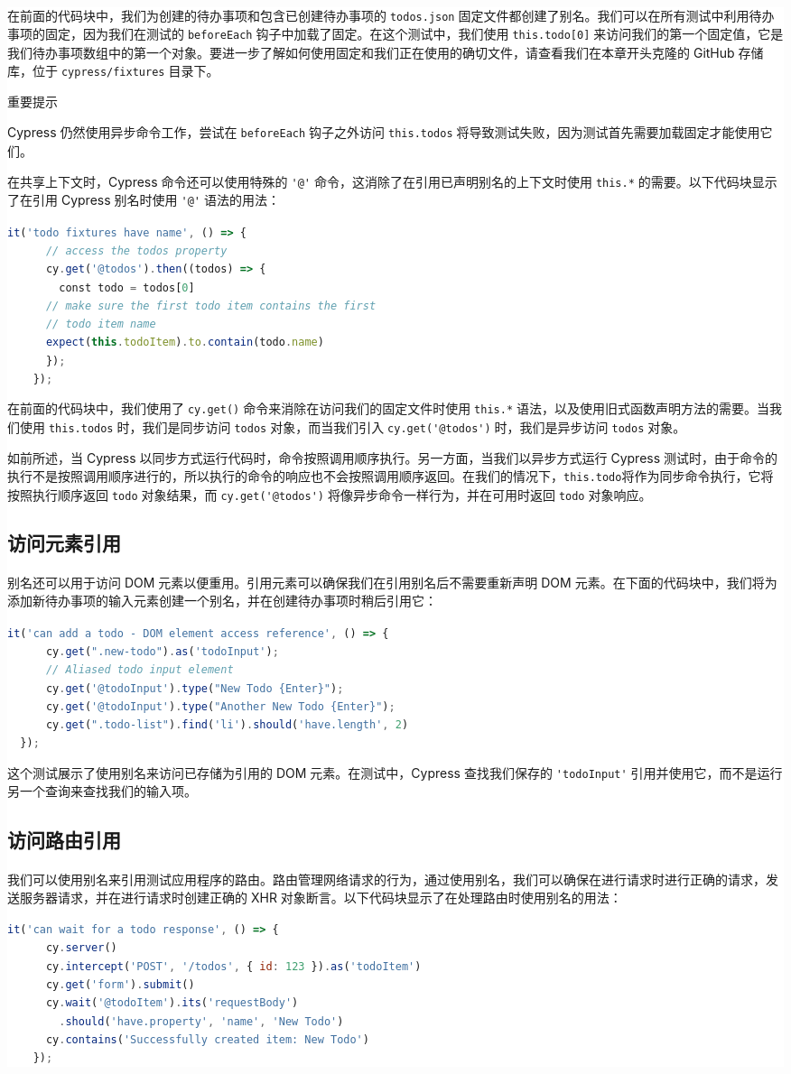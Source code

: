 在前面的代码块中，我们为创建的待办事项和包含已创建待办事项的 `todos.json` 固定文件都创建了别名。我们可以在所有测试中利用待办事项的固定，因为我们在测试的 `beforeEach` 钩子中加载了固定。在这个测试中，我们使用 `this.todo[0]` 来访问我们的第一个固定值，它是我们待办事项数组中的第一个对象。要进一步了解如何使用固定和我们正在使用的确切文件，请查看我们在本章开头克隆的 GitHub 存储库，位于 `cypress/fixtures` 目录下。

重要提示

Cypress 仍然使用异步命令工作，尝试在 `beforeEach` 钩子之外访问 `this.todos` 将导致测试失败，因为测试首先需要加载固定才能使用它们。

在共享上下文时，Cypress 命令还可以使用特殊的 `'@'` 命令，这消除了在引用已声明别名的上下文时使用 `this.*` 的需要。以下代码块显示了在引用 Cypress 别名时使用 `'@'` 语法的用法：

```js
it('todo fixtures have name', () => {
      // access the todos property
      cy.get('@todos').then((todos) => {
        const todo = todos[0]
      // make sure the first todo item contains the first
      // todo item name
      expect(this.todoItem).to.contain(todo.name)
      });
    });
```

在前面的代码块中，我们使用了 `cy.get()` 命令来消除在访问我们的固定文件时使用 `this.*` 语法，以及使用旧式函数声明方法的需要。当我们使用 `this.todos` 时，我们是同步访问 `todos` 对象，而当我们引入 `cy.get('@todos')` 时，我们是异步访问 `todos` 对象。

如前所述，当 Cypress 以同步方式运行代码时，命令按照调用顺序执行。另一方面，当我们以异步方式运行 Cypress 测试时，由于命令的执行不是按照调用顺序进行的，所以执行的命令的响应也不会按照调用顺序返回。在我们的情况下，`this.todo`将作为同步命令执行，它将按照执行顺序返回 `todo` 对象结果，而 `cy.get('@todos')` 将像异步命令一样行为，并在可用时返回 `todo` 对象响应。

## 访问元素引用

别名还可以用于访问 DOM 元素以便重用。引用元素可以确保我们在引用别名后不需要重新声明 DOM 元素。在下面的代码块中，我们将为添加新待办事项的输入元素创建一个别名，并在创建待办事项时稍后引用它：

```js
it('can add a todo - DOM element access reference', () => {
      cy.get(".new-todo").as('todoInput');
      // Aliased todo input element
      cy.get('@todoInput').type("New Todo {Enter}");
      cy.get('@todoInput').type("Another New Todo {Enter}");
      cy.get(".todo-list").find('li').should('have.length', 2)
  });
```

这个测试展示了使用别名来访问已存储为引用的 DOM 元素。在测试中，Cypress 查找我们保存的 `'todoInput'` 引用并使用它，而不是运行另一个查询来查找我们的输入项。

## 访问路由引用

我们可以使用别名来引用测试应用程序的路由。路由管理网络请求的行为，通过使用别名，我们可以确保在进行请求时进行正确的请求，发送服务器请求，并在进行请求时创建正确的 XHR 对象断言。以下代码块显示了在处理路由时使用别名的用法：

```js
it('can wait for a todo response', () => {
      cy.server()
      cy.intercept('POST', '/todos', { id: 123 }).as('todoItem')
      cy.get('form').submit()
      cy.wait('@todoItem').its('requestBody')
        .should('have.property', 'name', 'New Todo')
      cy.contains('Successfully created item: New Todo')
    });
```
